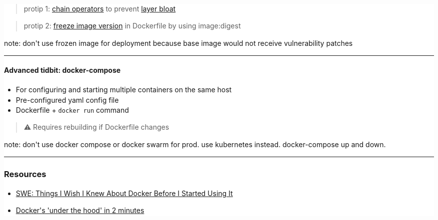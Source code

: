 > protip 1: [chain operators](https://askubuntu.com/questions/334994/which-one-is-better-using-or-to-execute-multiple-commands-in-one-line) to prevent [layer bloat](https://www.datawire.io/not-engineer-running-3-5gb-docker-images/)

> protip 2: [freeze image version](https://stackoverflow.com/questions/55407999/docker-pulling-an-image-by-digest-that-internally-uses-a-tag) in Dockerfile by using image:digest

note: don't use frozen image for deployment because base image would not receive vulnerability patches

---

#### Advanced tidbit: docker-compose

- For configuring and starting multiple containers on the same host
- Pre-configured yaml config file
- Dockerfile + `docker run` command

> ⚠️ Requires rebuilding if Dockerfile changes

note: don't use docker compose or docker swarm for prod. use kubernetes instead. docker-compose up and down. 

---

### Resources

- [SWE: Things I Wish I Knew About Docker Before I Started Using It](https://twg.io/blog/things-i-wish-i-knew-about-docker-before-i-started-using-it/)

- [Docker's 'under the hood' in 2 minutes](https://youtu.be/nn54PqMAi4o)
